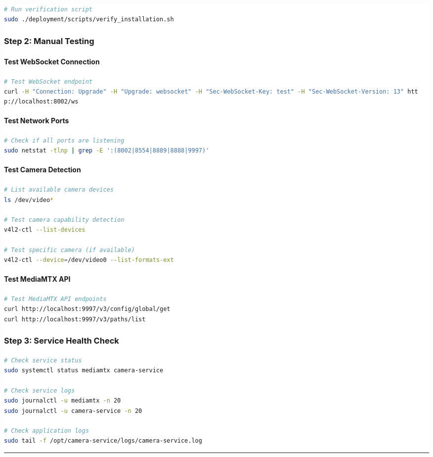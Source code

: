 ```bash
# Run verification script
sudo ./deployment/scripts/verify_installation.sh
```

### Step 2: Manual Testing

#### Test WebSocket Connection

```bash
# Test WebSocket endpoint
curl -H "Connection: Upgrade" -H "Upgrade: websocket" -H "Sec-WebSocket-Key: test" -H "Sec-WebSocket-Version: 13" http://localhost:8002/ws
```

#### Test Network Ports

```bash
# Check if all ports are listening
sudo netstat -tlnp | grep -E ':(8002|8554|8889|8888|9997)'
```

#### Test Camera Detection

```bash
# List available camera devices
ls /dev/video*

# Test camera capability detection
v4l2-ctl --list-devices

# Test specific camera (if available)
v4l2-ctl --device=/dev/video0 --list-formats-ext
```

#### Test MediaMTX API

```bash
# Test MediaMTX API endpoints
curl http://localhost:9997/v3/config/global/get
curl http://localhost:9997/v3/paths/list
```

### Step 3: Service Health Check

```bash
# Check service status
sudo systemctl status mediamtx camera-service

# Check service logs
sudo journalctl -u mediamtx -n 20
sudo journalctl -u camera-service -n 20

# Check application logs
sudo tail -f /opt/camera-service/logs/camera-service.log
```

---